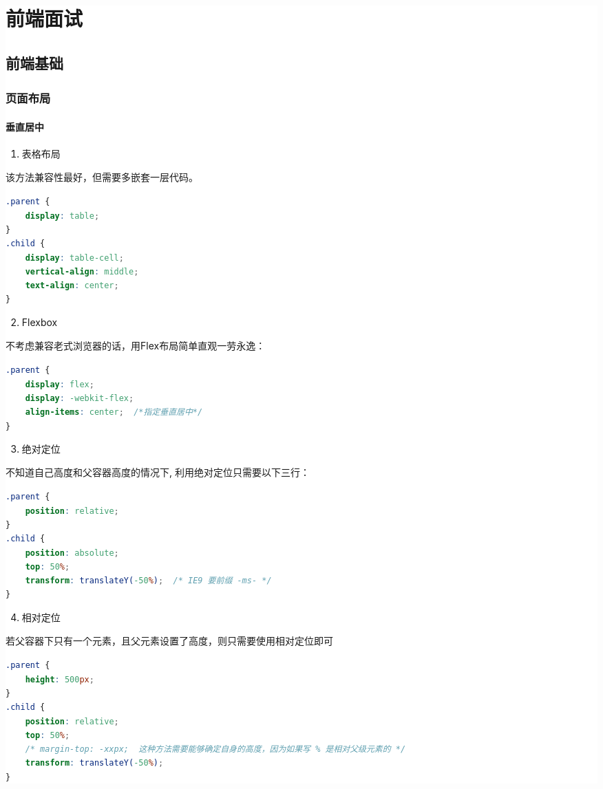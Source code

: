 # 前端面试

## 前端基础

### 页面布局


#### 垂直居中

1. 表格布局

该方法兼容性最好，但需要多嵌套一层代码。

```css
.parent {
    display: table;
}
.child {
    display: table-cell;
    vertical-align: middle;
    text-align: center;
}
```

2. Flexbox

不考虑兼容老式浏览器的话，用Flex布局简单直观一劳永逸：

```css
.parent {
    display: flex;
    display: -webkit-flex;
    align-items: center;  /*指定垂直居中*/
}
```

3. 绝对定位

不知道自己高度和父容器高度的情况下, 利用绝对定位只需要以下三行：

```css
.parent {
    position: relative;
}
.child {
    position: absolute;
    top: 50%;
    transform: translateY(-50%);  /* IE9 要前缀 -ms- */
}
```

4. 相对定位

若父容器下只有一个元素，且父元素设置了高度，则只需要使用相对定位即可

```css
.parent {
    height: 500px;
}
.child {
    position: relative;
    top: 50%;
    /* margin-top: -xxpx;  这种方法需要能够确定自身的高度，因为如果写 % 是相对父级元素的 */
    transform: translateY(-50%);
}
```
